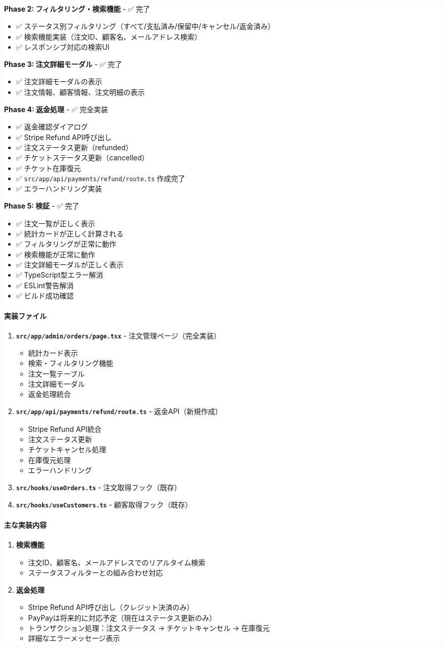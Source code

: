 **Phase 2: フィルタリング・検索機能** - ✅ 完了
- ✅ ステータス別フィルタリング（すべて/支払済み/保留中/キャンセル/返金済み）
- ✅ 検索機能実装（注文ID、顧客名、メールアドレス検索）
- ✅ レスポンシブ対応の検索UI

**Phase 3: 注文詳細モーダル** - ✅ 完了
- ✅ 注文詳細モーダルの表示
- ✅ 注文情報、顧客情報、注文明細の表示

**Phase 4: 返金処理** - ✅ 完全実装
- ✅ 返金確認ダイアログ
- ✅ Stripe Refund API呼び出し
- ✅ 注文ステータス更新（refunded）
- ✅ チケットステータス更新（cancelled）
- ✅ チケット在庫復元
- ✅ `src/app/api/payments/refund/route.ts` 作成完了
- ✅ エラーハンドリング実装

**Phase 5: 検証** - ✅ 完了
- ✅ 注文一覧が正しく表示
- ✅ 統計カードが正しく計算される
- ✅ フィルタリングが正常に動作
- ✅ 検索機能が正常に動作
- ✅ 注文詳細モーダルが正しく表示
- ✅ TypeScript型エラー解消
- ✅ ESLint警告解消
- ✅ ビルド成功確認

#### 実装ファイル

1. **`src/app/admin/orders/page.tsx`** - 注文管理ページ（完全実装）
   - 統計カード表示
   - 検索・フィルタリング機能
   - 注文一覧テーブル
   - 注文詳細モーダル
   - 返金処理統合

2. **`src/app/api/payments/refund/route.ts`** - 返金API（新規作成）
   - Stripe Refund API統合
   - 注文ステータス更新
   - チケットキャンセル処理
   - 在庫復元処理
   - エラーハンドリング

3. **`src/hooks/useOrders.ts`** - 注文取得フック（既存）

4. **`src/hooks/useCustomers.ts`** - 顧客取得フック（既存）

#### 主な実装内容

1. **検索機能**
   - 注文ID、顧客名、メールアドレスでのリアルタイム検索
   - ステータスフィルターとの組み合わせ対応

2. **返金処理**
   - Stripe Refund API呼び出し（クレジット決済のみ）
   - PayPayは将来的に対応予定（現在はステータス更新のみ）
   - トランザクション処理：注文ステータス → チケットキャンセル → 在庫復元
   - 詳細なエラーメッセージ表示
